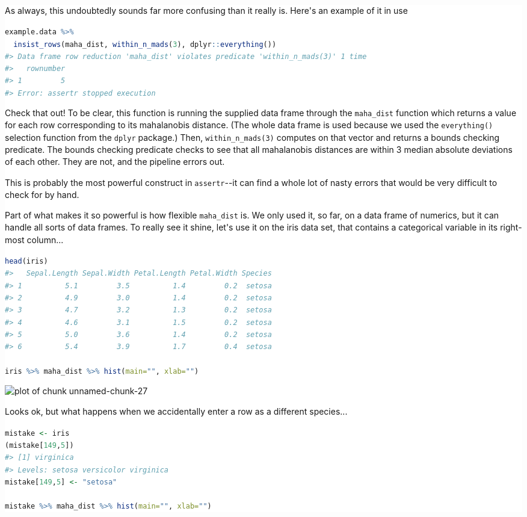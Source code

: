 As always, this undoubtedly sounds far more confusing than it really is. Here's
an example of it in use


```r
example.data %>%
  insist_rows(maha_dist, within_n_mads(3), dplyr::everything())
#> Data frame row reduction 'maha_dist' violates predicate 'within_n_mads(3)' 1 time
#>   rownumber
#> 1         5
#> Error: assertr stopped execution
```

Check that out! To be clear, this function is running the supplied data frame
through the `maha_dist` function which returns a value for each row
corresponding to its mahalanobis distance. (The whole data frame is used because
we used the `everything()` selection function from the `dplyr` package.)
Then, `within_n_mads(3)` computes on that vector and returns a bounds
checking predicate. The bounds checking predicate checks to see that all
mahalanobis distances are within 3 median absolute deviations
of each other. They are not, and the pipeline errors out.

This is probably the most powerful construct in `assertr`--it can find a whole
lot of nasty errors that would be very difficult to check for by hand.

Part of what makes it so powerful is how flexible `maha_dist` is. We only used
it, so far, on a data frame of numerics, but it can handle all sorts of data
frames. To really see it shine, let's use it on the iris data set, that contains
a categorical variable in its right-most column...


```r
head(iris)
#>   Sepal.Length Sepal.Width Petal.Length Petal.Width Species
#> 1          5.1         3.5          1.4         0.2  setosa
#> 2          4.9         3.0          1.4         0.2  setosa
#> 3          4.7         3.2          1.3         0.2  setosa
#> 4          4.6         3.1          1.5         0.2  setosa
#> 5          5.0         3.6          1.4         0.2  setosa
#> 6          5.4         3.9          1.7         0.4  setosa

iris %>% maha_dist %>% hist(main="", xlab="")
```

![plot of chunk unnamed-chunk-27](/img/tutorial-images/assertr/unnamed-chunk-27-1.png)

Looks ok, but what happens when we accidentally enter a row as a different
species...


```r
mistake <- iris
(mistake[149,5])
#> [1] virginica
#> Levels: setosa versicolor virginica
mistake[149,5] <- "setosa"

mistake %>% maha_dist %>% hist(main="", xlab="")
```
